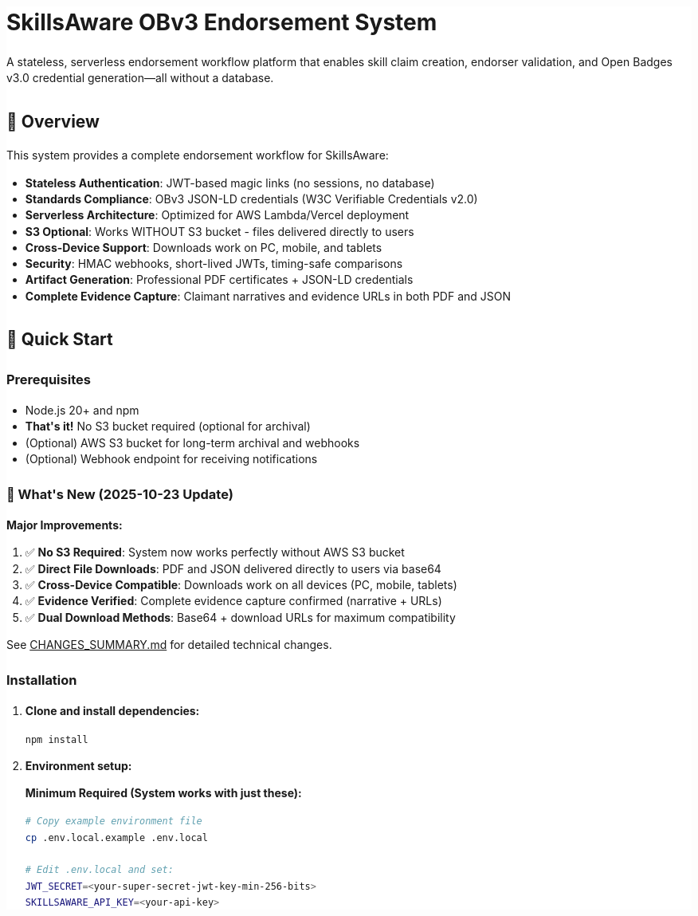 # SkillsAware OBv3 Endorsement System

A stateless, serverless endorsement workflow platform that enables skill claim creation, endorser validation, and Open Badges v3.0 credential generation—all without a database.

## 🎯 Overview

This system provides a complete endorsement workflow for SkillsAware:

- **Stateless Authentication**: JWT-based magic links (no sessions, no database)
- **Standards Compliance**: OBv3 JSON-LD credentials (W3C Verifiable Credentials v2.0)
- **Serverless Architecture**: Optimized for AWS Lambda/Vercel deployment
- **S3 Optional**: Works WITHOUT S3 bucket - files delivered directly to users
- **Cross-Device Support**: Downloads work on PC, mobile, and tablets
- **Security**: HMAC webhooks, short-lived JWTs, timing-safe comparisons
- **Artifact Generation**: Professional PDF certificates + JSON-LD credentials
- **Complete Evidence Capture**: Claimant narratives and evidence URLs in both PDF and JSON

## 🚀 Quick Start

### Prerequisites

- Node.js 20+ and npm
- **That's it!** No S3 bucket required (optional for archival)
- (Optional) AWS S3 bucket for long-term archival and webhooks
- (Optional) Webhook endpoint for receiving notifications

### 🎉 What's New (2025-10-23 Update)

**Major Improvements:**

1. ✅ **No S3 Required**: System now works perfectly without AWS S3 bucket
2. ✅ **Direct File Downloads**: PDF and JSON delivered directly to users via base64
3. ✅ **Cross-Device Compatible**: Downloads work on all devices (PC, mobile, tablets)
4. ✅ **Evidence Verified**: Complete evidence capture confirmed (narrative + URLs)
5. ✅ **Dual Download Methods**: Base64 + download URLs for maximum compatibility

See [CHANGES_SUMMARY.md](./CHANGES_SUMMARY.md) for detailed technical changes.

### Installation

1. **Clone and install dependencies:**

   ```bash
   npm install
   ```

2. **Environment setup:**

   **Minimum Required (System works with just these):**

   ```bash
   # Copy example environment file
   cp .env.local.example .env.local

   # Edit .env.local and set:
   JWT_SECRET=<your-super-secret-jwt-key-min-256-bits>
   SKILLSAWARE_API_KEY=<your-api-key>
   ```

